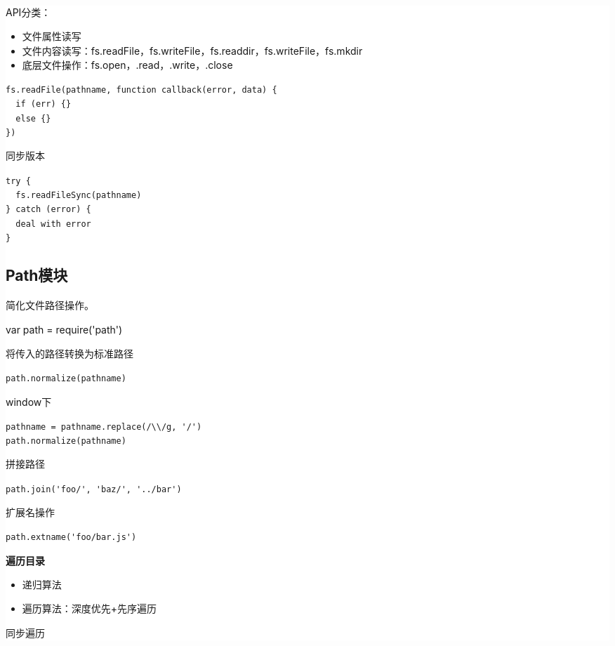 API分类：

* 文件属性读写
* 文件内容读写：fs.readFile，fs.writeFile，fs.readdir，fs.writeFile，fs.mkdir
* 底层文件操作：fs.open，.read，.write，.close

```
fs.readFile(pathname, function callback(error, data) {
  if (err) {}
  else {}
})
```

同步版本

```
try {
  fs.readFileSync(pathname)
} catch (error) {
  deal with error
}
```

## Path模块

简化文件路径操作。

var path = require('path')

将传入的路径转换为标准路径

```
path.normalize(pathname)
```

window下

```
pathname = pathname.replace(/\\/g, '/')
path.normalize(pathname)
```

拼接路径

```
path.join('foo/', 'baz/', '../bar')
```

扩展名操作

```
path.extname('foo/bar.js')
```

**遍历目录**

* 递归算法

* 遍历算法：深度优先+先序遍历

同步遍历
